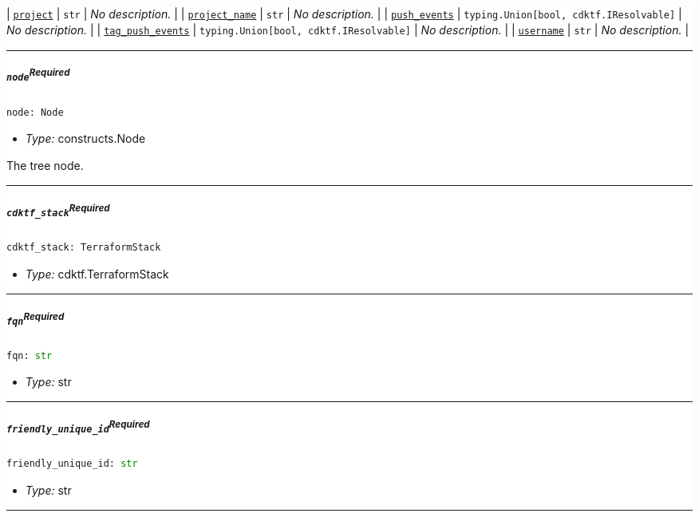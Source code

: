 | <code><a href="#@cdktf/provider-gitlab.integrationJenkins.IntegrationJenkins.property.project">project</a></code> | <code>str</code> | *No description.* |
| <code><a href="#@cdktf/provider-gitlab.integrationJenkins.IntegrationJenkins.property.projectName">project_name</a></code> | <code>str</code> | *No description.* |
| <code><a href="#@cdktf/provider-gitlab.integrationJenkins.IntegrationJenkins.property.pushEvents">push_events</a></code> | <code>typing.Union[bool, cdktf.IResolvable]</code> | *No description.* |
| <code><a href="#@cdktf/provider-gitlab.integrationJenkins.IntegrationJenkins.property.tagPushEvents">tag_push_events</a></code> | <code>typing.Union[bool, cdktf.IResolvable]</code> | *No description.* |
| <code><a href="#@cdktf/provider-gitlab.integrationJenkins.IntegrationJenkins.property.username">username</a></code> | <code>str</code> | *No description.* |

---

##### `node`<sup>Required</sup> <a name="node" id="@cdktf/provider-gitlab.integrationJenkins.IntegrationJenkins.property.node"></a>

```python
node: Node
```

- *Type:* constructs.Node

The tree node.

---

##### `cdktf_stack`<sup>Required</sup> <a name="cdktf_stack" id="@cdktf/provider-gitlab.integrationJenkins.IntegrationJenkins.property.cdktfStack"></a>

```python
cdktf_stack: TerraformStack
```

- *Type:* cdktf.TerraformStack

---

##### `fqn`<sup>Required</sup> <a name="fqn" id="@cdktf/provider-gitlab.integrationJenkins.IntegrationJenkins.property.fqn"></a>

```python
fqn: str
```

- *Type:* str

---

##### `friendly_unique_id`<sup>Required</sup> <a name="friendly_unique_id" id="@cdktf/provider-gitlab.integrationJenkins.IntegrationJenkins.property.friendlyUniqueId"></a>

```python
friendly_unique_id: str
```

- *Type:* str

---